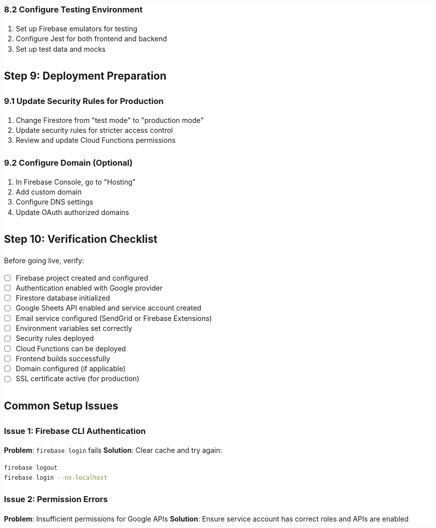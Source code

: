### 8.2 Configure Testing Environment

1. Set up Firebase emulators for testing
2. Configure Jest for both frontend and backend
3. Set up test data and mocks

## Step 9: Deployment Preparation

### 9.1 Update Security Rules for Production

1. Change Firestore from "test mode" to "production mode"
2. Update security rules for stricter access control
3. Review and update Cloud Functions permissions

### 9.2 Configure Domain (Optional)

1. In Firebase Console, go to "Hosting"
2. Add custom domain
3. Configure DNS settings
4. Update OAuth authorized domains

## Step 10: Verification Checklist

Before going live, verify:

- [ ] Firebase project created and configured
- [ ] Authentication enabled with Google provider
- [ ] Firestore database initialized
- [ ] Google Sheets API enabled and service account created
- [ ] Email service configured (SendGrid or Firebase Extensions)
- [ ] Environment variables set correctly
- [ ] Security rules deployed
- [ ] Cloud Functions can be deployed
- [ ] Frontend builds successfully
- [ ] Domain configured (if applicable)
- [ ] SSL certificate active (for production)

## Common Setup Issues

### Issue 1: Firebase CLI Authentication
**Problem**: `firebase login` fails
**Solution**: Clear cache and try again:
```bash
firebase logout
firebase login --no-localhost
```

### Issue 2: Permission Errors
**Problem**: Insufficient permissions for Google APIs
**Solution**: Ensure service account has correct roles and APIs are enabled

